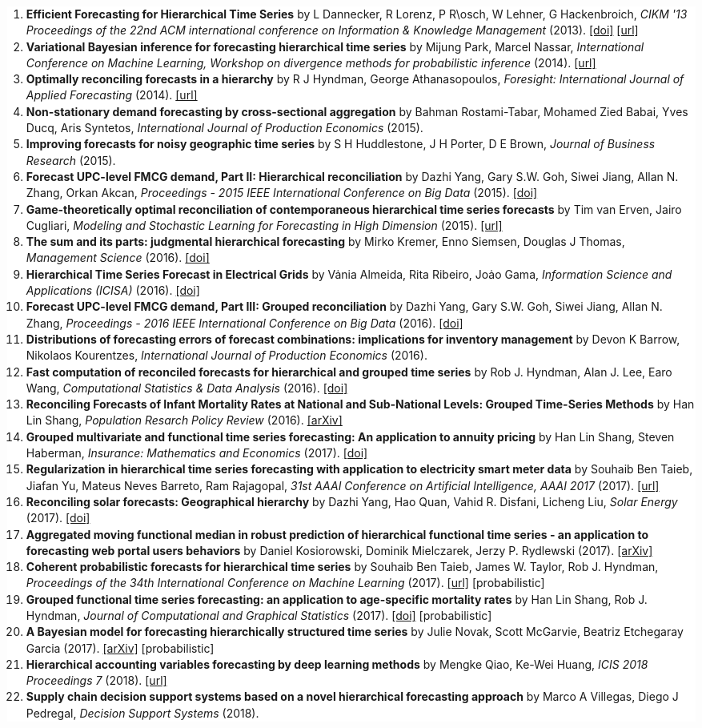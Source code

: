 1. **Efficient Forecasting for Hierarchical Time Series** by L Dannecker, R Lorenz, P R\osch, W Lehner, G Hackenbroich, _CIKM '13 Proceedings of the 22nd ACM international conference on Information \& Knowledge Management_ (2013). [[doi]](https://doi.org/10.1145/2505515.2505622) [[url]](http://dx.doi.org/10.1145/2505515.2505622) 
1. **Variational Bayesian inference for forecasting hierarchical time series** by Mijung Park, Marcel Nassar, _International Conference on Machine Learning, Workshop on divergence methods for probabilistic inference_ (2014). [[url]](https://privacy-preserving-machine-learning.github.io/ICMLworkshop_PARK_NASSAR.pdf) 
1. **Optimally reconciling forecasts in a hierarchy** by R J Hyndman, George Athanasopoulos, _Foresight: International Journal of Applied Forecasting_ (2014). [[url]](https://robjhyndman.com/papers/Foresight-hts-final.pdf) 
1. **Non-stationary demand forecasting by cross-sectional aggregation** by Bahman Rostami-Tabar, Mohamed Zied Babai, Yves Ducq, Aris Syntetos, _International Journal of Production Economics_ (2015).  
1. **Improving forecasts for noisy geographic time series** by S H Huddlestone, J H Porter, D E Brown, _Journal of Business Research_ (2015).  
1. **Forecast UPC-level FMCG demand, Part II: Hierarchical reconciliation** by Dazhi Yang, Gary S.W. Goh, Siwei Jiang, Allan N. Zhang, Orkan Akcan, _Proceedings - 2015 IEEE International Conference on Big Data_ (2015). [[doi]](https://doi.org/10.1109/BigData.2016.7841053) 
1. **Game-theoretically optimal reconciliation of contemporaneous hierarchical time series forecasts** by Tim van Erven, Jairo Cugliari, _Modeling and Stochastic Learning for Forecasting in High Dimension_ (2015). [[url]](https://hal.inria.fr/hal-00920559) 
1. **The sum and its parts: judgmental hierarchical forecasting** by Mirko Kremer, Enno Siemsen, Douglas J Thomas, _Management Science_ (2016). [[doi]](https://doi.org/10.1287/mnsc.2015.2259) 
1. **Hierarchical Time Series Forecast in Electrical Grids** by Vȧnia Almeida, Rita Ribeiro, Joȧo Gama, _Information Science and Applications (ICISA)_ (2016). [[doi]](https://doi.org/10.1007/978-981-10-0557-2) 
1. **Forecast UPC-level FMCG demand, Part III: Grouped reconciliation** by Dazhi Yang, Gary S.W. Goh, Siwei Jiang, Allan N. Zhang, _Proceedings - 2016 IEEE International Conference on Big Data_ (2016). [[doi]](https://doi.org/10.1109/BigData.2016.7841053) 
1. **Distributions of forecasting errors of forecast combinations: implications for inventory management** by Devon K Barrow, Nikolaos Kourentzes, _International Journal of Production Economics_ (2016).  
1. **Fast computation of reconciled forecasts for hierarchical and grouped time series** by Rob J. Hyndman, Alan J. Lee, Earo Wang, _Computational Statistics \& Data Analysis_ (2016). [[doi]](https://doi.org/10.1016/j.csda.2015.11.007) 
1. **Reconciling Forecasts of Infant Mortality Rates at National and Sub-National Levels: Grouped Time-Series Methods** by Han Lin Shang, _Population Resarch Policy Review_ (2016). [[arXiv]](http://arxiv.org/abs/1608.08718) 
1. **Grouped multivariate and functional time series forecasting: An application to annuity pricing** by Han Lin Shang, Steven Haberman, _Insurance: Mathematics and Economics_ (2017). [[doi]](https://doi.org/10.1016/j.insmatheco.2017.05.007) 
1. **Regularization in hierarchical time series forecasting with application to electricity smart meter data** by Souhaib Ben Taieb, Jiafan Yu, Mateus Neves Barreto, Ram Rajagopal, _31st AAAI Conference on Artificial Intelligence, AAAI 2017_ (2017). [[url]](https://ojs.aaai.org/index.php/AAAI/article/view/11167) 
1. **Reconciling solar forecasts: Geographical hierarchy** by Dazhi Yang, Hao Quan, Vahid R. Disfani, Licheng Liu, _Solar Energy_ (2017). [[doi]](https://doi.org/10.1016/j.solener.2017.02.010) 
1. **Aggregated moving functional median in robust prediction of hierarchical functional time series - an application to forecasting web portal users behaviors** by Daniel Kosiorowski, Dominik Mielczarek, Jerzy P. Rydlewski (2017). [[arXiv]](https://arxiv.org/abs/1710.02669) 
1. **Coherent probabilistic forecasts for hierarchical time series** by Souhaib Ben Taieb, James W. Taylor, Rob J. Hyndman, _Proceedings of the 34th International Conference on Machine Learning_ (2017). [[url]](https://proceedings.mlr.press/v70/taieb17a.html) [probabilistic] 
1. **Grouped functional time series forecasting: an application to age-specific mortality rates** by Han Lin Shang, Rob J. Hyndman, _Journal of Computational and Graphical Statistics_ (2017). [[doi]](https://doi.org/10.1080/10618600.2016.1237877) [probabilistic] 
1. **A Bayesian model for forecasting hierarchically structured time series** by Julie Novak, Scott McGarvie, Beatriz Etchegaray Garcia (2017). [[arXiv]](https://arxiv.org/abs/1711.04738) [probabilistic] 
1. **Hierarchical accounting variables forecasting by deep learning methods** by Mengke Qiao, Ke-Wei Huang, _ICIS 2018 Proceedings 7_ (2018). [[url]](https://aisel.aisnet.org/icis2018/crypto/Presentations/7) 
1. **Supply chain decision support systems based on a novel hierarchical forecasting approach** by Marco A Villegas, Diego J Pedregal, _Decision Support Systems_ (2018).  